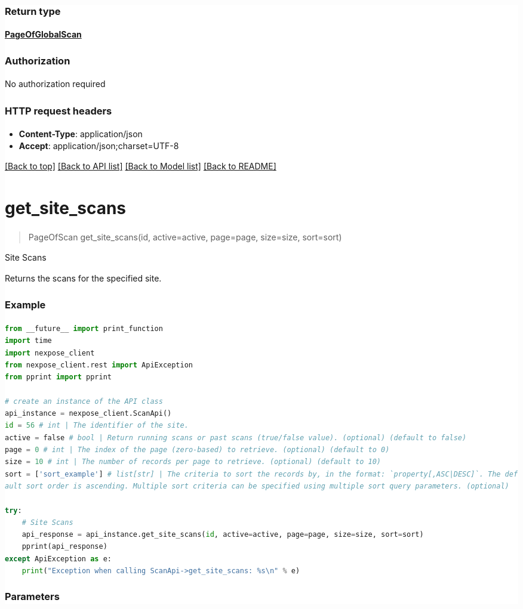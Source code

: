 ### Return type

[**PageOfGlobalScan**](PageOfGlobalScan.md)

### Authorization

No authorization required

### HTTP request headers

 - **Content-Type**: application/json
 - **Accept**: application/json;charset=UTF-8

[[Back to top]](#) [[Back to API list]](../README.md#documentation-for-api-endpoints) [[Back to Model list]](../README.md#documentation-for-models) [[Back to README]](../README.md)

# **get_site_scans**
> PageOfScan get_site_scans(id, active=active, page=page, size=size, sort=sort)

Site Scans

Returns the scans for the specified site.

### Example
```python
from __future__ import print_function
import time
import nexpose_client
from nexpose_client.rest import ApiException
from pprint import pprint

# create an instance of the API class
api_instance = nexpose_client.ScanApi()
id = 56 # int | The identifier of the site.
active = false # bool | Return running scans or past scans (true/false value). (optional) (default to false)
page = 0 # int | The index of the page (zero-based) to retrieve. (optional) (default to 0)
size = 10 # int | The number of records per page to retrieve. (optional) (default to 10)
sort = ['sort_example'] # list[str] | The criteria to sort the records by, in the format: `property[,ASC|DESC]`. The default sort order is ascending. Multiple sort criteria can be specified using multiple sort query parameters. (optional)

try:
    # Site Scans
    api_response = api_instance.get_site_scans(id, active=active, page=page, size=size, sort=sort)
    pprint(api_response)
except ApiException as e:
    print("Exception when calling ScanApi->get_site_scans: %s\n" % e)
```

### Parameters
